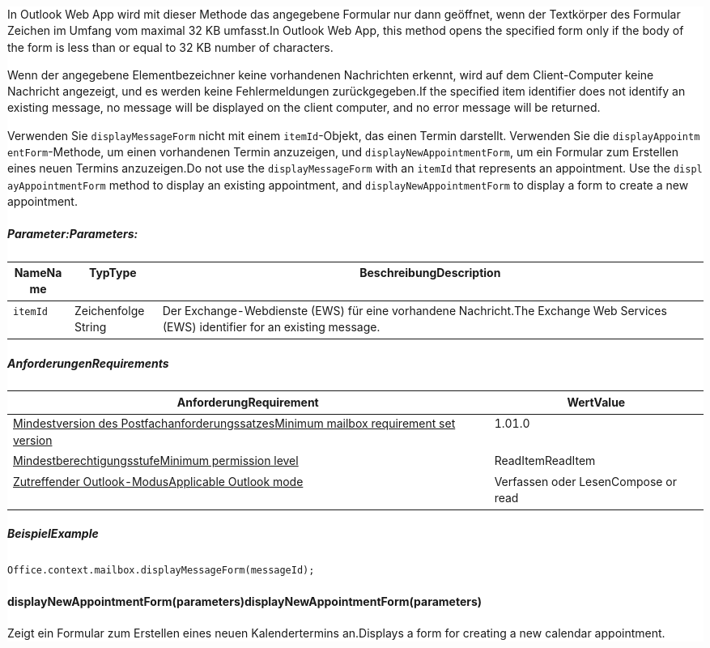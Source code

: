 <span data-ttu-id="3dceb-264">In Outlook Web App wird mit dieser Methode das angegebene Formular nur dann geöffnet, wenn der Textkörper des Formular Zeichen im Umfang vom maximal 32 KB umfasst.</span><span class="sxs-lookup"><span data-stu-id="3dceb-264">In Outlook Web App, this method opens the specified form only if the body of the form is less than or equal to 32 KB number of characters.</span></span>

<span data-ttu-id="3dceb-265">Wenn der angegebene Elementbezeichner keine vorhandenen Nachrichten erkennt, wird auf dem Client-Computer keine Nachricht angezeigt, und es werden keine Fehlermeldungen zurückgegeben.</span><span class="sxs-lookup"><span data-stu-id="3dceb-265">If the specified item identifier does not identify an existing message, no message will be displayed on the client computer, and no error message will be returned.</span></span>

<span data-ttu-id="3dceb-p110">Verwenden Sie `displayMessageForm` nicht mit einem `itemId`-Objekt, das einen Termin darstellt. Verwenden Sie die `displayAppointmentForm`-Methode, um einen vorhandenen Termin anzuzeigen, und `displayNewAppointmentForm`, um ein Formular zum Erstellen eines neuen Termins anzuzeigen.</span><span class="sxs-lookup"><span data-stu-id="3dceb-p110">Do not use the `displayMessageForm` with an `itemId` that represents an appointment. Use the `displayAppointmentForm` method to display an existing appointment, and `displayNewAppointmentForm` to display a form to create a new appointment.</span></span>

##### <a name="parameters"></a><span data-ttu-id="3dceb-268">Parameter:</span><span class="sxs-lookup"><span data-stu-id="3dceb-268">Parameters:</span></span>

|<span data-ttu-id="3dceb-269">Name</span><span class="sxs-lookup"><span data-stu-id="3dceb-269">Name</span></span>| <span data-ttu-id="3dceb-270">Typ</span><span class="sxs-lookup"><span data-stu-id="3dceb-270">Type</span></span>| <span data-ttu-id="3dceb-271">Beschreibung</span><span class="sxs-lookup"><span data-stu-id="3dceb-271">Description</span></span>|
|---|---|---|
|`itemId`| <span data-ttu-id="3dceb-272">Zeichenfolge</span><span class="sxs-lookup"><span data-stu-id="3dceb-272">String</span></span>|<span data-ttu-id="3dceb-273">Der Exchange-Webdienste (EWS) für eine vorhandene Nachricht.</span><span class="sxs-lookup"><span data-stu-id="3dceb-273">The Exchange Web Services (EWS) identifier for an existing message.</span></span>|

##### <a name="requirements"></a><span data-ttu-id="3dceb-274">Anforderungen</span><span class="sxs-lookup"><span data-stu-id="3dceb-274">Requirements</span></span>

|<span data-ttu-id="3dceb-275">Anforderung</span><span class="sxs-lookup"><span data-stu-id="3dceb-275">Requirement</span></span>| <span data-ttu-id="3dceb-276">Wert</span><span class="sxs-lookup"><span data-stu-id="3dceb-276">Value</span></span>|
|---|---|
|[<span data-ttu-id="3dceb-277">Mindestversion des Postfachanforderungssatzes</span><span class="sxs-lookup"><span data-stu-id="3dceb-277">Minimum mailbox requirement set version</span></span>](/javascript/office/requirement-sets/outlook-api-requirement-sets)| <span data-ttu-id="3dceb-278">1.0</span><span class="sxs-lookup"><span data-stu-id="3dceb-278">1.0</span></span>|
|[<span data-ttu-id="3dceb-279">Mindestberechtigungsstufe</span><span class="sxs-lookup"><span data-stu-id="3dceb-279">Minimum permission level</span></span>](https://docs.microsoft.com/outlook/add-ins/understanding-outlook-add-in-permissions)| <span data-ttu-id="3dceb-280">ReadItem</span><span class="sxs-lookup"><span data-stu-id="3dceb-280">ReadItem</span></span>|
|[<span data-ttu-id="3dceb-281">Zutreffender Outlook-Modus</span><span class="sxs-lookup"><span data-stu-id="3dceb-281">Applicable Outlook mode</span></span>](https://docs.microsoft.com/outlook/add-ins/#extension-points)| <span data-ttu-id="3dceb-282">Verfassen oder Lesen</span><span class="sxs-lookup"><span data-stu-id="3dceb-282">Compose or read</span></span>|

##### <a name="example"></a><span data-ttu-id="3dceb-283">Beispiel</span><span class="sxs-lookup"><span data-stu-id="3dceb-283">Example</span></span>

```
Office.context.mailbox.displayMessageForm(messageId);
```

#### <a name="displaynewappointmentformparameters"></a><span data-ttu-id="3dceb-284">displayNewAppointmentForm(parameters)</span><span class="sxs-lookup"><span data-stu-id="3dceb-284">displayNewAppointmentForm(parameters)</span></span>

<span data-ttu-id="3dceb-285">Zeigt ein Formular zum Erstellen eines neuen Kalendertermins an.</span><span class="sxs-lookup"><span data-stu-id="3dceb-285">Displays a form for creating a new calendar appointment.</span></span>

